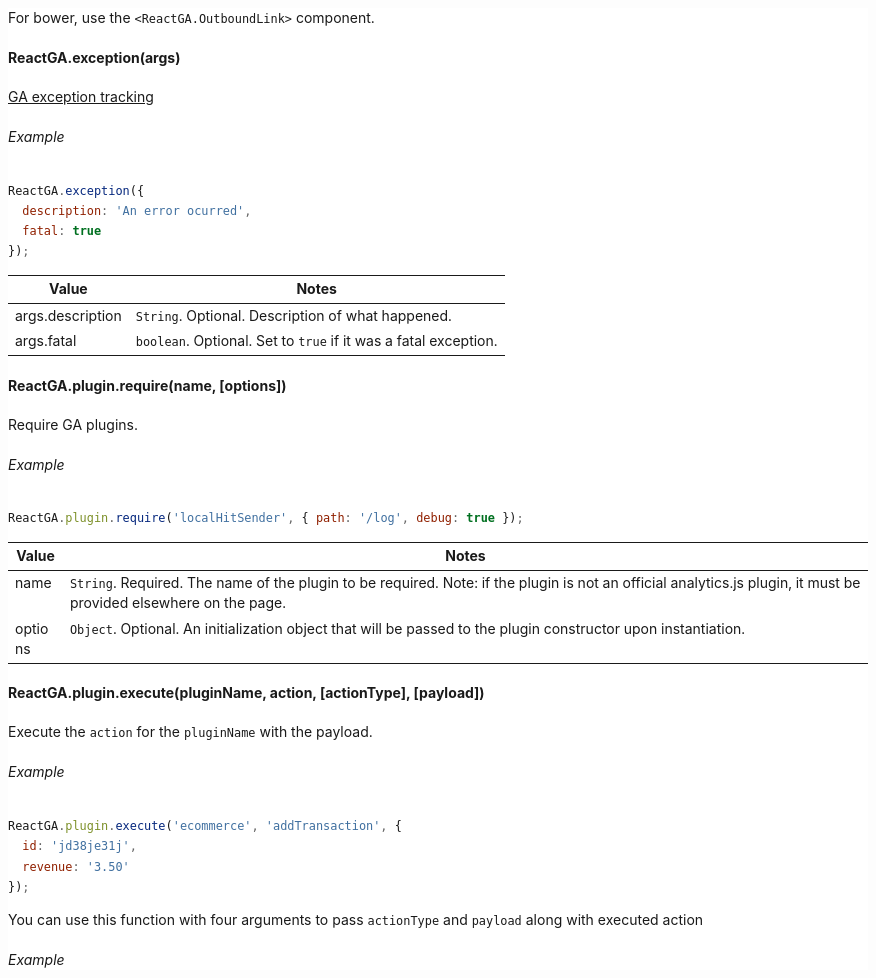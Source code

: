 For bower, use the `<ReactGA.OutboundLink>` component.

#### ReactGA.exception(args)

[GA exception tracking](https://developers.google.com/analytics/devguides/collection/analyticsjs/exceptions)

###### Example

```js
ReactGA.exception({
  description: 'An error ocurred',
  fatal: true
});
```

| Value            | Notes                                                           |
| ---------------- | --------------------------------------------------------------- |
| args.description | `String`. Optional. Description of what happened.               |
| args.fatal       | `boolean`. Optional. Set to `true` if it was a fatal exception. |

#### ReactGA.plugin.require(name, [options])

Require GA plugins.

###### Example

```js
ReactGA.plugin.require('localHitSender', { path: '/log', debug: true });
```

| Value   | Notes                                                                                                                                                             |
| ------- | ----------------------------------------------------------------------------------------------------------------------------------------------------------------- |
| name    | `String`. Required. The name of the plugin to be required. Note: if the plugin is not an official analytics.js plugin, it must be provided elsewhere on the page. |
| options | `Object`. Optional. An initialization object that will be passed to the plugin constructor upon instantiation.                                                    |

#### ReactGA.plugin.execute(pluginName, action, [actionType], [payload])

Execute the `action` for the `pluginName` with the payload.

###### Example

```js
ReactGA.plugin.execute('ecommerce', 'addTransaction', {
  id: 'jd38je31j',
  revenue: '3.50'
});
```

You can use this function with four arguments to pass `actionType` and `payload` along with executed action

###### Example
